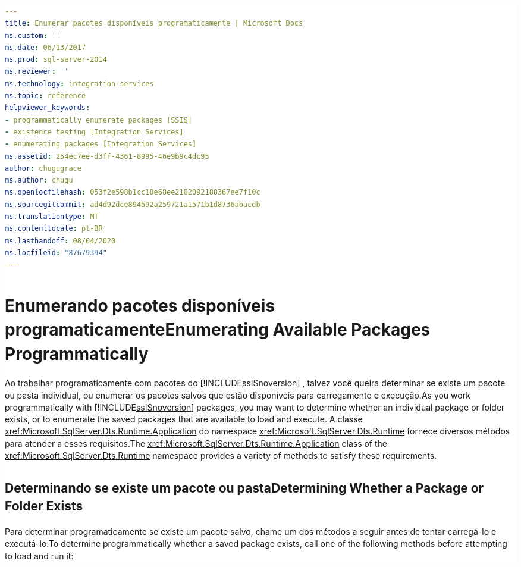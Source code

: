 ```yaml
---
title: Enumerar pacotes disponíveis programaticamente | Microsoft Docs
ms.custom: ''
ms.date: 06/13/2017
ms.prod: sql-server-2014
ms.reviewer: ''
ms.technology: integration-services
ms.topic: reference
helpviewer_keywords:
- programmatically enumerate packages [SSIS]
- existence testing [Integration Services]
- enumerating packages [Integration Services]
ms.assetid: 254ec7ee-d3ff-4361-8995-46e9b9c4dc95
author: chugugrace
ms.author: chugu
ms.openlocfilehash: 053f2e598b1cc18e68ee2182092188367ee7f10c
ms.sourcegitcommit: ad4d92dce894592a259721a1571b1d8736abacdb
ms.translationtype: MT
ms.contentlocale: pt-BR
ms.lasthandoff: 08/04/2020
ms.locfileid: "87679394"
---
```

# <a name="enumerating-available-packages-programmatically"></a><span data-ttu-id="be605-102">Enumerando pacotes disponíveis programaticamente</span><span class="sxs-lookup"><span data-stu-id="be605-102">Enumerating Available Packages Programmatically</span></span>
  <span data-ttu-id="be605-103">Ao trabalhar programaticamente com pacotes do [!INCLUDE[ssISnoversion](../../includes/ssisnoversion-md.md)] , talvez você queira determinar se existe um pacote ou pasta individual, ou enumerar os pacotes salvos que estão disponíveis para carregamento e execução.</span><span class="sxs-lookup"><span data-stu-id="be605-103">As you work programmatically with [!INCLUDE[ssISnoversion](../../includes/ssisnoversion-md.md)] packages, you may want to determine whether an individual package or folder exists, or to enumerate the saved packages that are available to load and execute.</span></span> <span data-ttu-id="be605-104">A classe <xref:Microsoft.SqlServer.Dts.Runtime.Application> do namespace <xref:Microsoft.SqlServer.Dts.Runtime> fornece diversos métodos para atender a esses requisitos.</span><span class="sxs-lookup"><span data-stu-id="be605-104">The <xref:Microsoft.SqlServer.Dts.Runtime.Application> class of the <xref:Microsoft.SqlServer.Dts.Runtime> namespace provides a variety of methods to satisfy these requirements.</span></span>  
  
##  <a name="determining-whether-a-package-or-folder-exists"></a><a name="exists"></a> <span data-ttu-id="be605-105">Determinando se existe um pacote ou pasta</span><span class="sxs-lookup"><span data-stu-id="be605-105">Determining Whether a Package or Folder Exists</span></span>  
 <span data-ttu-id="be605-106">Para determinar programaticamente se existe um pacote salvo, chame um dos métodos a seguir antes de tentar carregá-lo e executá-lo:</span><span class="sxs-lookup"><span data-stu-id="be605-106">To determine programmatically whether a saved package exists, call one of the following methods before attempting to load and run it:</span></span>  
  